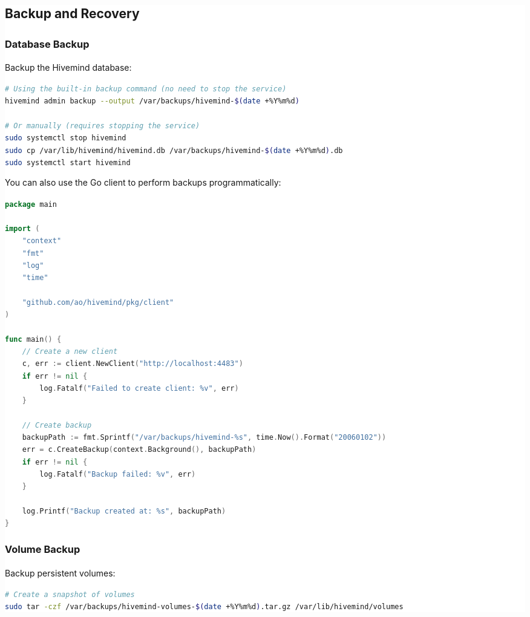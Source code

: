 ## Backup and Recovery

### Database Backup

Backup the Hivemind database:

```bash
# Using the built-in backup command (no need to stop the service)
hivemind admin backup --output /var/backups/hivemind-$(date +%Y%m%d)

# Or manually (requires stopping the service)
sudo systemctl stop hivemind
sudo cp /var/lib/hivemind/hivemind.db /var/backups/hivemind-$(date +%Y%m%d).db
sudo systemctl start hivemind
```

You can also use the Go client to perform backups programmatically:

```go
package main

import (
    "context"
    "fmt"
    "log"
    "time"
    
    "github.com/ao/hivemind/pkg/client"
)

func main() {
    // Create a new client
    c, err := client.NewClient("http://localhost:4483")
    if err != nil {
        log.Fatalf("Failed to create client: %v", err)
    }
    
    // Create backup
    backupPath := fmt.Sprintf("/var/backups/hivemind-%s", time.Now().Format("20060102"))
    err = c.CreateBackup(context.Background(), backupPath)
    if err != nil {
        log.Fatalf("Backup failed: %v", err)
    }
    
    log.Printf("Backup created at: %s", backupPath)
}
```

### Volume Backup

Backup persistent volumes:

```bash
# Create a snapshot of volumes
sudo tar -czf /var/backups/hivemind-volumes-$(date +%Y%m%d).tar.gz /var/lib/hivemind/volumes
```

